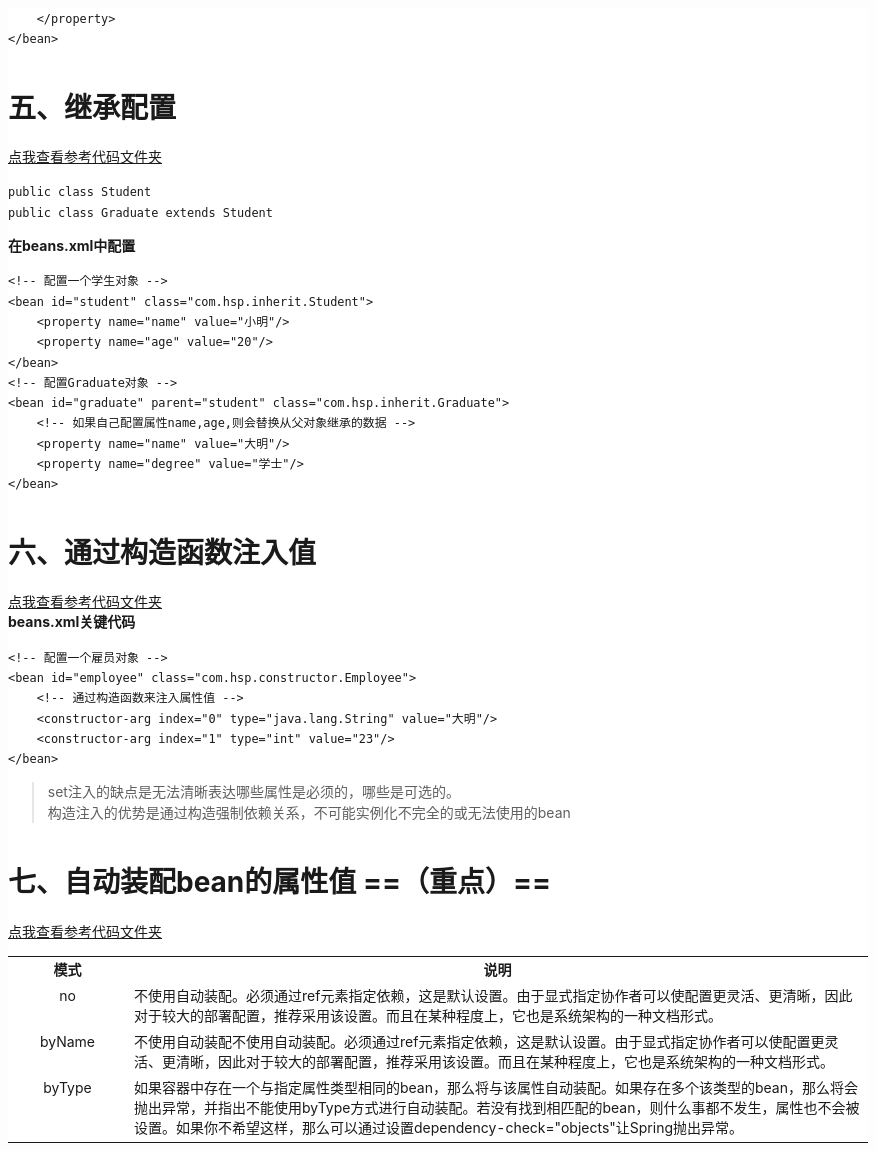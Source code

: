 ```
    </property>
</bean>
```
# 五、继承配置
[点我查看参考代码文件夹](https://github.com/weiliangchun/JavaEE/tree/master/SpringHSP/src/com/hsp/inherit)  
```
public class Student
public class Graduate extends Student
```
**在beans.xml中配置**
```
<!-- 配置一个学生对象 -->
<bean id="student" class="com.hsp.inherit.Student">
	<property name="name" value="小明"/>
	<property name="age" value="20"/>
</bean>
<!-- 配置Graduate对象 --> 
<bean id="graduate" parent="student" class="com.hsp.inherit.Graduate">
	<!-- 如果自己配置属性name,age,则会替换从父对象继承的数据 -->
	<property name="name" value="大明"/>
	<property name="degree" value="学士"/>
</bean>
```
# 六、通过构造函数注入值   
[点我查看参考代码文件夹](https://github.com/weiliangchun/JavaEE/tree/master/SpringHSP/src/com/hsp/constructor)  
**beans.xml关键代码**
```
<!-- 配置一个雇员对象 -->
<bean id="employee" class="com.hsp.constructor.Employee">
	<!-- 通过构造函数来注入属性值 -->
	<constructor-arg index="0" type="java.lang.String" value="大明"/>
	<constructor-arg index="1" type="int" value="23"/>
</bean>
```

> set注入的缺点是无法清晰表达哪些属性是必须的，哪些是可选的。  
构造注入的优势是通过构造强制依赖关系，不可能实例化不完全的或无法使用的bean

# 七、自动装配bean的属性值 ==（重点）==
[点我查看参考代码文件夹](https://github.com/weiliangchun/JavaEE/tree/master/SpringHSP/src/com/hsp/autowire)  

<html>
 <table>
    <tr>
        <th style="width:105px">模式</th>
        <th>说明</th>
    </tr>
     <tr>
        <td style="text-align:center">no</td>
        <td>不使用自动装配。必须通过ref元素指定依赖，这是默认设置。由于显式指定协作者可以使配置更灵活、更清晰，因此对于较大的部署配置，推荐采用该设置。而且在某种程度上，它也是系统架构的一种文档形式。</td>
    </tr>
    <tr>
        <td style="text-align:center">byName</td>
        <td>不使用自动装配不使用自动装配。必须通过ref元素指定依赖，这是默认设置。由于显式指定协作者可以使配置更灵活、更清晰，因此对于较大的部署配置，推荐采用该设置。而且在某种程度上，它也是系统架构的一种文档形式。</td>
    </tr>
    <tr>
        <td style="text-align:center">byType</td>
        <td>如果容器中存在一个与指定属性类型相同的bean，那么将与该属性自动装配。如果存在多个该类型的bean，那么将会抛出异常，并指出不能使用byType方式进行自动装配。若没有找到相匹配的bean，则什么事都不发生，属性也不会被设置。如果你不希望这样，那么可以通过设置dependency-check="objects"让Spring抛出异常。</td>